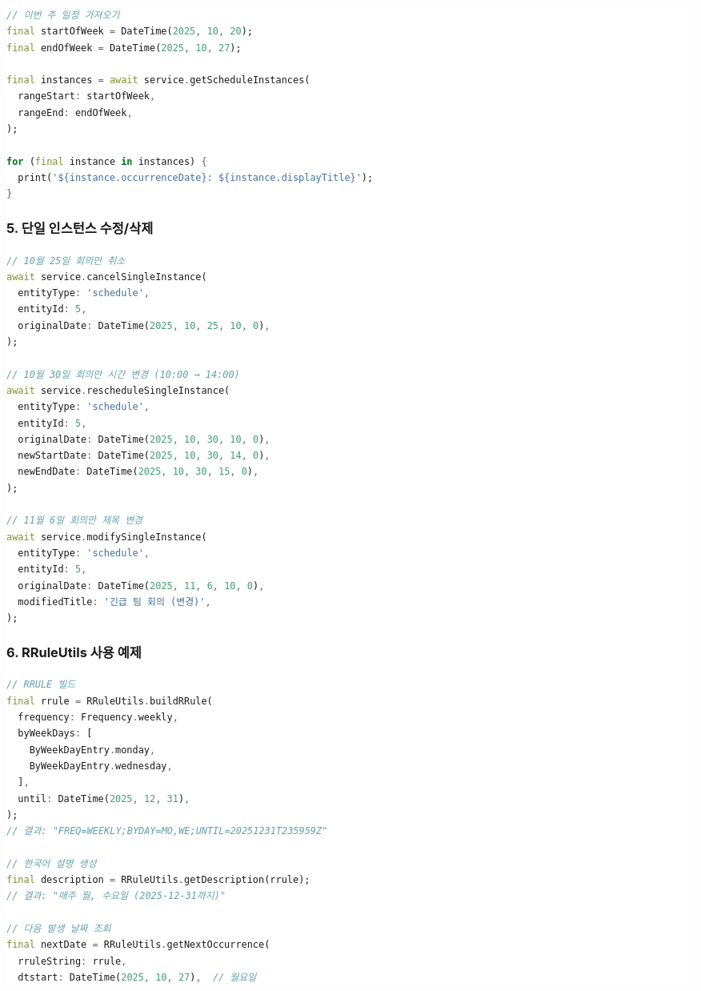 ```dart
// 이번 주 일정 가져오기
final startOfWeek = DateTime(2025, 10, 20);
final endOfWeek = DateTime(2025, 10, 27);

final instances = await service.getScheduleInstances(
  rangeStart: startOfWeek,
  rangeEnd: endOfWeek,
);

for (final instance in instances) {
  print('${instance.occurrenceDate}: ${instance.displayTitle}');
}
```

### 5. 단일 인스턴스 수정/삭제

```dart
// 10월 25일 회의만 취소
await service.cancelSingleInstance(
  entityType: 'schedule',
  entityId: 5,
  originalDate: DateTime(2025, 10, 25, 10, 0),
);

// 10월 30일 회의만 시간 변경 (10:00 → 14:00)
await service.rescheduleSingleInstance(
  entityType: 'schedule',
  entityId: 5,
  originalDate: DateTime(2025, 10, 30, 10, 0),
  newStartDate: DateTime(2025, 10, 30, 14, 0),
  newEndDate: DateTime(2025, 10, 30, 15, 0),
);

// 11월 6일 회의만 제목 변경
await service.modifySingleInstance(
  entityType: 'schedule',
  entityId: 5,
  originalDate: DateTime(2025, 11, 6, 10, 0),
  modifiedTitle: '긴급 팀 회의 (변경)',
);
```

### 6. RRuleUtils 사용 예제

```dart
// RRULE 빌드
final rrule = RRuleUtils.buildRRule(
  frequency: Frequency.weekly,
  byWeekDays: [
    ByWeekDayEntry.monday,
    ByWeekDayEntry.wednesday,
  ],
  until: DateTime(2025, 12, 31),
);
// 결과: "FREQ=WEEKLY;BYDAY=MO,WE;UNTIL=20251231T235959Z"

// 한국어 설명 생성
final description = RRuleUtils.getDescription(rrule);
// 결과: "매주 월, 수요일 (2025-12-31까지)"

// 다음 발생 날짜 조회
final nextDate = RRuleUtils.getNextOccurrence(
  rruleString: rrule,
  dtstart: DateTime(2025, 10, 27),  // 월요일
```